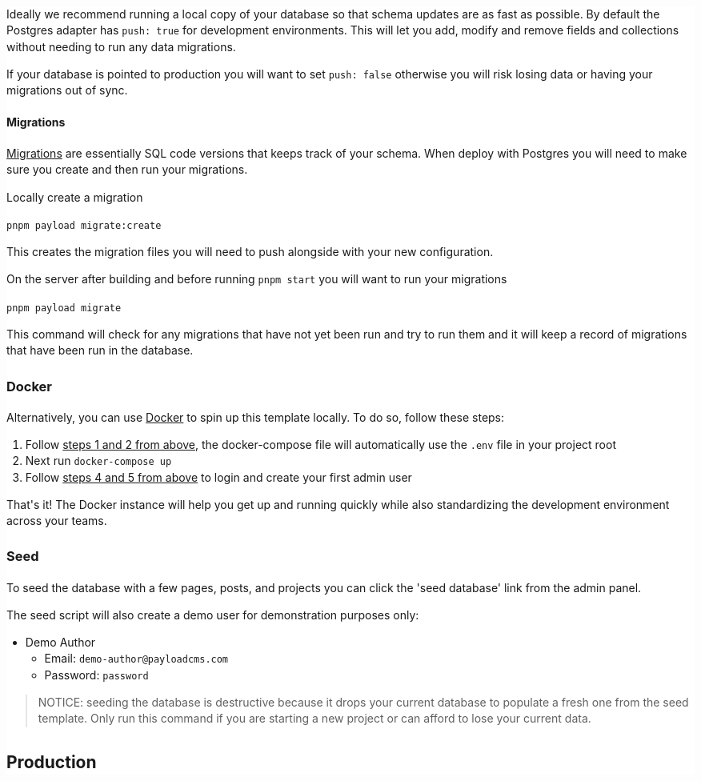 Ideally we recommend running a local copy of your database so that schema updates are as fast as possible. By default the Postgres adapter has `push: true` for development environments. This will let you add, modify and remove fields and collections without needing to run any data migrations.

If your database is pointed to production you will want to set `push: false` otherwise you will risk losing data or having your migrations out of sync.

#### Migrations

[Migrations](https://payloadcms.com/docs/database/migrations) are essentially SQL code versions that keeps track of your schema. When deploy with Postgres you will need to make sure you create and then run your migrations.

Locally create a migration

```bash
pnpm payload migrate:create
```

This creates the migration files you will need to push alongside with your new configuration.

On the server after building and before running `pnpm start` you will want to run your migrations

```bash
pnpm payload migrate
```

This command will check for any migrations that have not yet been run and try to run them and it will keep a record of migrations that have been run in the database.

### Docker

Alternatively, you can use [Docker](https://www.docker.com) to spin up this template locally. To do so, follow these steps:

1. Follow [steps 1 and 2 from above](#development), the docker-compose file will automatically use the `.env` file in your project root
1. Next run `docker-compose up`
1. Follow [steps 4 and 5 from above](#development) to login and create your first admin user

That's it! The Docker instance will help you get up and running quickly while also standardizing the development environment across your teams.

### Seed

To seed the database with a few pages, posts, and projects you can click the 'seed database' link from the admin panel.

The seed script will also create a demo user for demonstration purposes only:

- Demo Author
  - Email: `demo-author@payloadcms.com`
  - Password: `password`

> NOTICE: seeding the database is destructive because it drops your current database to populate a fresh one from the seed template. Only run this command if you are starting a new project or can afford to lose your current data.

## Production
